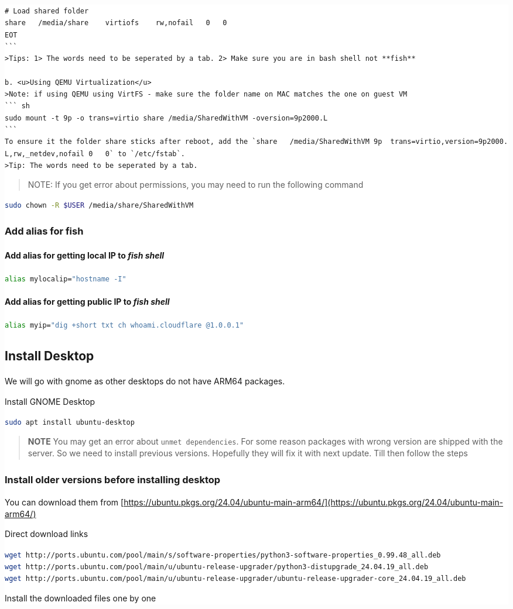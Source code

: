     # Load shared folder
    share	/media/share	virtiofs	rw,nofail	0	0
    EOT
    ```
    >Tips: 1> The words need to be seperated by a tab. 2> Make sure you are in bash shell not **fish**

    b. <u>Using QEMU Virtualization</u>
    >Note: if using QEMU using VirtFS - make sure the folder name on MAC matches the one on guest VM
    ``` sh
    sudo mount -t 9p -o trans=virtio share /media/SharedWithVM -oversion=9p2000.L
    ```
    To ensure it the folder share sticks after reboot, add the `share	/media/SharedWithVM	9p	trans=virtio,version=9p2000.L,rw,_netdev,nofail	0	0` to `/etc/fstab`.
    >Tip: The words need to be seperated by a tab.

>NOTE: If you get error about permissions, you may need to run the following command
``` sh
sudo chown -R $USER /media/share/SharedWithVM
```
### Add alias for fish
#### Add alias for getting local IP to *fish shell*
``` sh
alias mylocalip="hostname -I"
```
#### Add alias for getting public IP to *fish shell*

``` sh
alias myip="dig +short txt ch whoami.cloudflare @1.0.0.1"
```


## Install Desktop
We will go with gnome as other desktops do not have ARM64 packages.


Install GNOME Desktop
``` sh
sudo apt install ubuntu-desktop
```
> **NOTE** You may get an error about `unmet dependencies`. For some reason packages with wrong version are shipped with the server. So we need to install previous versions. Hopefully they will fix it with next update. Till then follow the steps

### Install older versions before installing desktop
You can download them from  [https://ubuntu.pkgs.org/24.04/ubuntu-main-arm64/](https://ubuntu.pkgs.org/24.04/ubuntu-main-arm64/)

Direct download links
``` sh
wget http://ports.ubuntu.com/pool/main/s/software-properties/python3-software-properties_0.99.48_all.deb
wget http://ports.ubuntu.com/pool/main/u/ubuntu-release-upgrader/python3-distupgrade_24.04.19_all.deb
wget http://ports.ubuntu.com/pool/main/u/ubuntu-release-upgrader/ubuntu-release-upgrader-core_24.04.19_all.deb 
```
Install the downloaded files one by one
